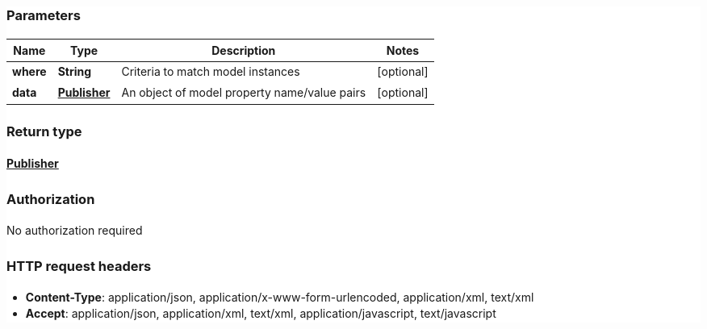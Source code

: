 ### Parameters

Name | Type | Description  | Notes
------------- | ------------- | ------------- | -------------
 **where** | **String**| Criteria to match model instances | [optional] 
 **data** | [**Publisher**](Publisher.md)| An object of model property name/value pairs | [optional] 

### Return type

[**Publisher**](Publisher.md)

### Authorization

No authorization required

### HTTP request headers

 - **Content-Type**: application/json, application/x-www-form-urlencoded, application/xml, text/xml
 - **Accept**: application/json, application/xml, text/xml, application/javascript, text/javascript

